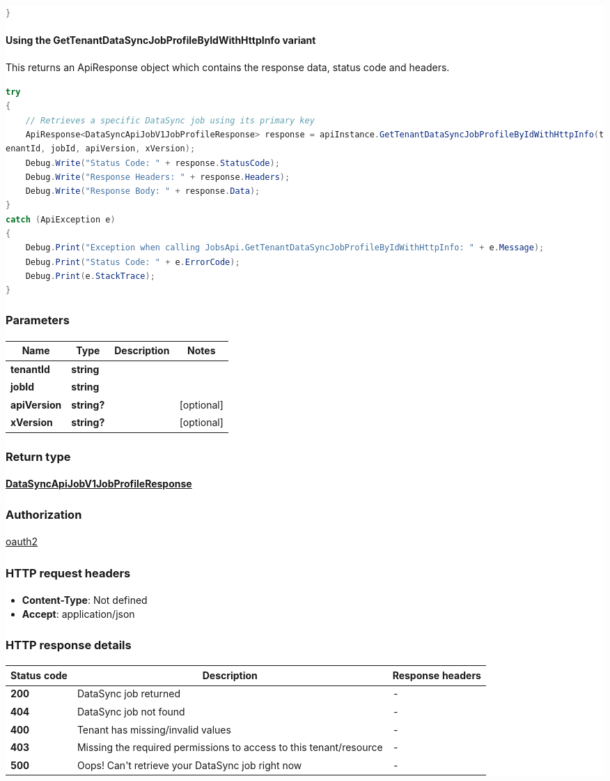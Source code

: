 ```csharp
}
```

#### Using the GetTenantDataSyncJobProfileByIdWithHttpInfo variant
This returns an ApiResponse object which contains the response data, status code and headers.

```csharp
try
{
    // Retrieves a specific DataSync job using its primary key
    ApiResponse<DataSyncApiJobV1JobProfileResponse> response = apiInstance.GetTenantDataSyncJobProfileByIdWithHttpInfo(tenantId, jobId, apiVersion, xVersion);
    Debug.Write("Status Code: " + response.StatusCode);
    Debug.Write("Response Headers: " + response.Headers);
    Debug.Write("Response Body: " + response.Data);
}
catch (ApiException e)
{
    Debug.Print("Exception when calling JobsApi.GetTenantDataSyncJobProfileByIdWithHttpInfo: " + e.Message);
    Debug.Print("Status Code: " + e.ErrorCode);
    Debug.Print(e.StackTrace);
}
```

### Parameters

| Name | Type | Description | Notes |
|------|------|-------------|-------|
| **tenantId** | **string** |  |  |
| **jobId** | **string** |  |  |
| **apiVersion** | **string?** |  | [optional]  |
| **xVersion** | **string?** |  | [optional]  |

### Return type

[**DataSyncApiJobV1JobProfileResponse**](DataSyncApiJobV1JobProfileResponse.md)

### Authorization

[oauth2](../README.md#oauth2)

### HTTP request headers

 - **Content-Type**: Not defined
 - **Accept**: application/json


### HTTP response details
| Status code | Description | Response headers |
|-------------|-------------|------------------|
| **200** | DataSync job returned |  -  |
| **404** | DataSync job not found |  -  |
| **400** | Tenant has missing/invalid values |  -  |
| **403** | Missing the required permissions to access to this tenant/resource |  -  |
| **500** | Oops! Can&#39;t retrieve your DataSync job right now |  -  |
